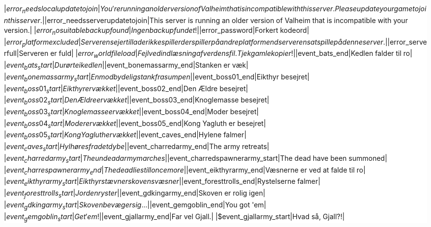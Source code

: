 |$error_needslocalupdatetojoin|You're running an older version of Valheim that is incompatible with this server. Please update your game to join this server.|
|$error_needsserverupdatetojoin|This server is running an older version of Valheim that is incompatible with your version.|
|$error_nosuitablebackupfound|Ingen backup fundet!|
|$error_password|Forkert kodeord|
|$error_platformexcluded|Serverens ejer tillader ikke spiller der spiller på andre platform end serverens at spille på denne server.|
|$error_serverfull|Serveren er fuld|
|$error_worldfileload|Fejl ved indlæsning af verdensfil. Tjek gamle kopier!|
|$event_bats_end|Kedlen falder til ro|
|$event_bats_start|Du rørte i kedlen|
|$event_bonemassarmy_end|Stanken er væk|
|$event_bonemassarmy_start|En modbydelig stank fra sumpen|
|$event_boss01_end|Eikthyr besejret|
|$event_boss01_start|Eikthyr er vækket|
|$event_boss02_end|Den Ældre besejret|
|$event_boss02_start|Den Ældre er vækket|
|$event_boss03_end|Knoglemasse besejret|
|$event_boss03_start|Knoglemasse er vækket|
|$event_boss04_end|Moder besejret|
|$event_boss04_start|Moder er vækket|
|$event_boss05_end|Kong Yagluth er besejret|
|$event_boss05_start|Kong Yagluth er vækket|
|$event_caves_end|Hylene falmer|
|$event_caves_start|Hyl høres fra det dybe|
|$event_charredarmy_end|The army retreats|
|$event_charredarmy_start|The undead army marches|
|$event_charredspawnerarmy_start|The dead have been summoned|
|$event_charrespawnerarmy_end|The dead lie still once more|
|$event_eikthyrarmy_end|Væsnerne er ved at falde til ro|
|$event_eikthyrarmy_start|Eikthyr stævner skovens væsner|
|$event_foresttrolls_end|Rystelserne falmer|
|$event_foresttrolls_start|Jorden ryster|
|$event_gdkingarmy_end|Skoven er rolig igen|
|$event_gdkingarmy_start|Skoven bevæger sig...|
|$event_gemgoblin_end|You got 'em|
|$event_gemgoblin_start|Get 'em!|
|$event_gjallarmy_end|Far vel Gjall.|
|$event_gjallarmy_start|Hvad så, Gjall?!|